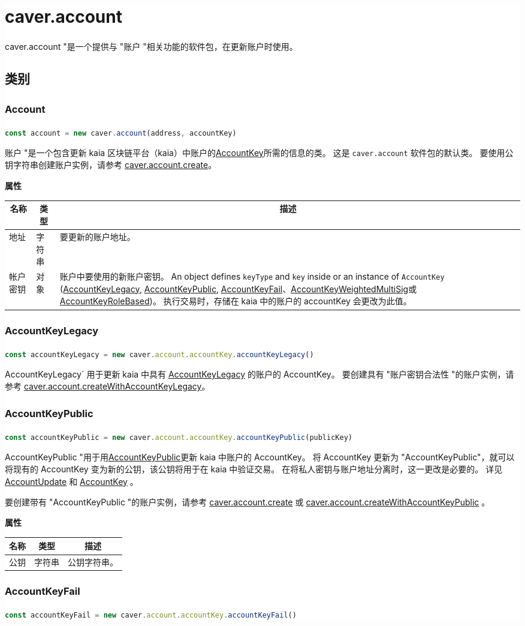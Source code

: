 # caver.account

caver.account "是一个提供与 "账户 "相关功能的软件包，在更新账户时使用。

## 类别<a id="class"></a>

### Account <a id="account"></a>

```javascript
const account = new caver.account(address, accountKey)
```

账户 "是一个包含更新 kaia 区块链平台（kaia）中账户的[AccountKey]所需的信息的类。 这是 `caver.account` 软件包的默认类。 要使用公钥字符串创建账户实例，请参考 [caver.account.create](#caver-account-create)。

**属性**

| 名称   | 类型  | 描述                                                                                                                                                                                                                                                                                                                                                                                                                                                                         |
| ---- | --- | -------------------------------------------------------------------------------------------------------------------------------------------------------------------------------------------------------------------------------------------------------------------------------------------------------------------------------------------------------------------------------------------------------------------------------------------------------------------------- |
| 地址   | 字符串 | 要更新的账户地址。                                                                                                                                                                                                                                                                                                                                                                                                                                                                  |
| 帐户密钥 | 对象  | 账户中要使用的新账户密钥。 An object defines `keyType` and `key` inside or an instance of `AccountKey` ([AccountKeyLegacy](../caver.account.md#accountkeylegacy), [AccountKeyPublic](../caver.account.md#accountkeypublic), [AccountKeyFail](../caver.account.md#accountkeyfail)、[AccountKeyWeightedMultiSig](./caver.account.md#accountkeyweightedmultisig)或[AccountKeyRoleBased](./caver.account.md#accountkeyrolebased))。 执行交易时，存储在 kaia 中的账户的 accountKey 会更改为此值。 |

### AccountKeyLegacy <a id="accountkeylegacy"></a>

```javascript
const accountKeyLegacy = new caver.account.accountKey.accountKeyLegacy()
```

AccountKeyLegacy\` 用于更新 kaia 中具有 [AccountKeyLegacy] 的账户的 AccountKey。 要创建具有 "账户密钥合法性 "的账户实例，请参考 [caver.account.createWithAccountKeyLegacy](#caver-account-createwithaccountkeylegacy)。

### AccountKeyPublic <a id="accountkeypublic"></a>

```javascript
const accountKeyPublic = new caver.account.accountKey.accountKeyPublic(publicKey)
```

AccountKeyPublic "用于用[AccountKeyPublic]更新 kaia 中账户的 AccountKey。 将 AccountKey 更新为 "AccountKeyPublic"，就可以将现有的 AccountKey 变为新的公钥，该公钥将用于在 kaia 中验证交易。 在将私人密钥与账户地址分离时，这一更改是必要的。 详见 [AccountUpdate](../get-started.md#account-update) 和 [AccountKey] 。

要创建带有 "AccountKeyPublic "的账户实例，请参考 [caver.account.create](#caver-account-create) 或 [caver.account.createWithAccountKeyPublic](#caver-account-createwithaccountkeypublic) 。

**属性**

| 名称 | 类型  | 描述     |
| -- | --- | ------ |
| 公钥 | 字符串 | 公钥字符串。 |

### AccountKeyFail <a id="accountkeyfail"></a>

```javascript
const accountKeyFail = new caver.account.accountKey.accountKeyFail()
```


[AccountKey]: ../../../../../learn/accounts.md#account-key
[AccountKeyLegacy]: .../../../../.../learn/accounts.md#accountkeylegacy
[AccountKeyPublic]: .../.../.../.../learn/accounts.md#accountkeypublic
[AccountKeyFail]: ../../../../../learn/accounts.md#accountkeyfail
[AccountKeyWeightedMultiSig]: .../.../.../.../learn/accounts.md#accountkey-weightedmultisig
[AccountKeyRoleBased]: .../.../.../.../learn/accounts.md#accountkeyrolebased（基于帐户密钥
[WeightedPublicKey]: #weightedpublickey
[WeightedMultiSigOptions]: #weightedmultisigoptions
[Account]: #帐户
[role]: .../.../.../.../learn/accounts.md#roles
